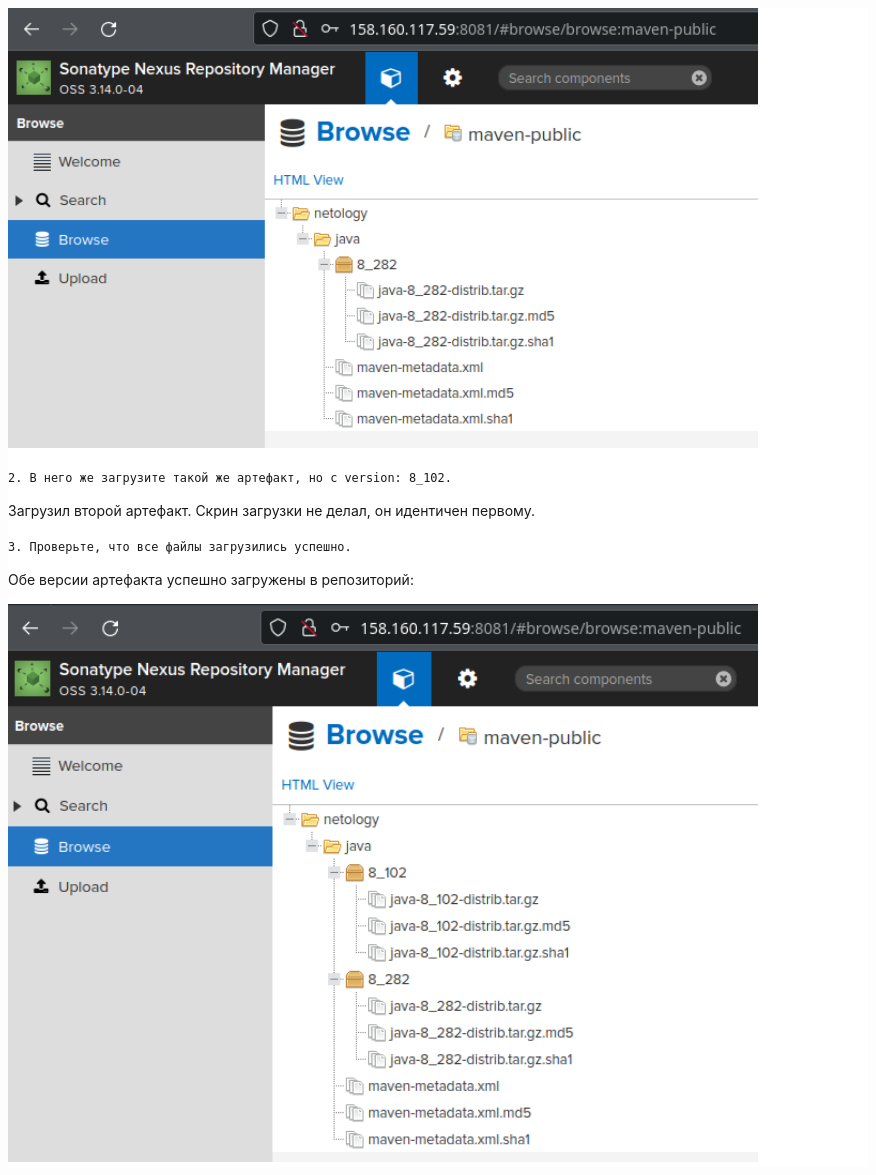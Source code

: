 <img src="./img/01-nexus-upload-first-result.png" width=750px height=auto>

    2. В него же загрузите такой же артефакт, но с version: 8_102.

Загрузил второй артефакт. Скрин загрузки не делал, он идентичен первому.

    3. Проверьте, что все файлы загрузились успешно.

Обе версии артефакта успешно загружены в репозиторий:

<img src="./img/03-nexus-check-files.png" width=750px height=auto>
